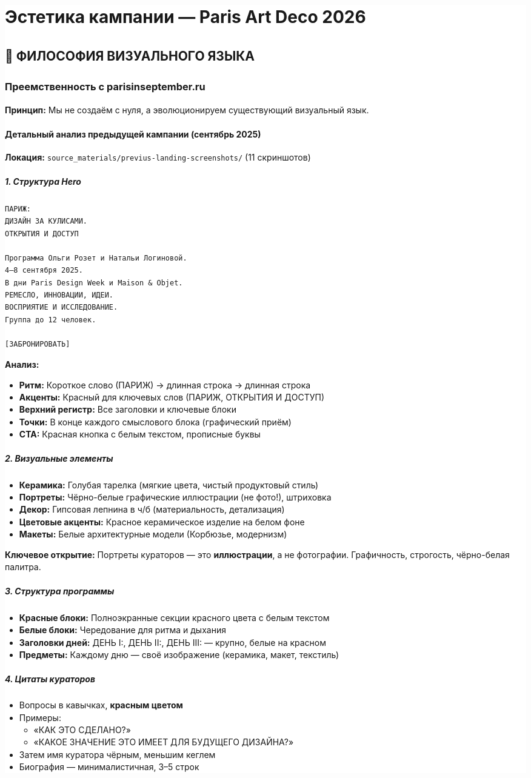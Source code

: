 # Эстетика кампании — Paris Art Deco 2026

## 🎯 ФИЛОСОФИЯ ВИЗУАЛЬНОГО ЯЗЫКА

### Преемственность с parisinseptember.ru

**Принцип:** Мы не создаём с нуля, а эволюционируем существующий визуальный язык.

#### Детальный анализ предыдущей кампании (сентябрь 2025)

**Локация:** `source_materials/previus-landing-screenshots/` (11 скриншотов)

##### 1. Структура Hero
```
ПАРИЖ:
ДИЗАЙН ЗА КУЛИСАМИ.
ОТКРЫТИЯ И ДОСТУП

Программа Ольги Розет и Натальи Логиновой.
4–8 сентября 2025.
В дни Paris Design Week и Maison & Objet.
РЕМЕСЛО, ИННОВАЦИИ, ИДЕИ.
ВОСПРИЯТИЕ И ИССЛЕДОВАНИЕ.
Группа до 12 человек.

[ЗАБРОНИРОВАТЬ]
```

**Анализ:**
- **Ритм:** Короткое слово (ПАРИЖ) → длинная строка → длинная строка
- **Акценты:** Красный для ключевых слов (ПАРИЖ, ОТКРЫТИЯ И ДОСТУП)
- **Верхний регистр:** Все заголовки и ключевые блоки
- **Точки:** В конце каждого смыслового блока (графический приём)
- **CTA:** Красная кнопка с белым текстом, прописные буквы

##### 2. Визуальные элементы
- **Керамика:** Голубая тарелка (мягкие цвета, чистый продуктовый стиль)
- **Портреты:** Чёрно-белые графические иллюстрации (не фото!), штриховка
- **Декор:** Гипсовая лепнина в ч/б (материальность, детализация)
- **Цветовые акценты:** Красное керамическое изделие на белом фоне
- **Макеты:** Белые архитектурные модели (Корбюзье, модернизм)

**Ключевое открытие:** Портреты кураторов — это **иллюстрации**, а не фотографии. Графичность, строгость, чёрно-белая палитра.

##### 3. Структура программы
- **Красные блоки:** Полноэкранные секции красного цвета с белым текстом
- **Белые блоки:** Чередование для ритма и дыхания
- **Заголовки дней:** ДЕНЬ I:, ДЕНЬ II:, ДЕНЬ III: — крупно, белые на красном
- **Предметы:** Каждому дню — своё изображение (керамика, макет, текстиль)

##### 4. Цитаты кураторов
- Вопросы в кавычках, **красным цветом**
- Примеры:
  - «КАК ЭТО СДЕЛАНО?»
  - «КАКОЕ ЗНАЧЕНИЕ ЭТО ИМЕЕТ ДЛЯ БУДУЩЕГО ДИЗАЙНА?»
- Затем имя куратора чёрным, меньшим кеглем
- Биография — минималистичная, 3–5 строк
